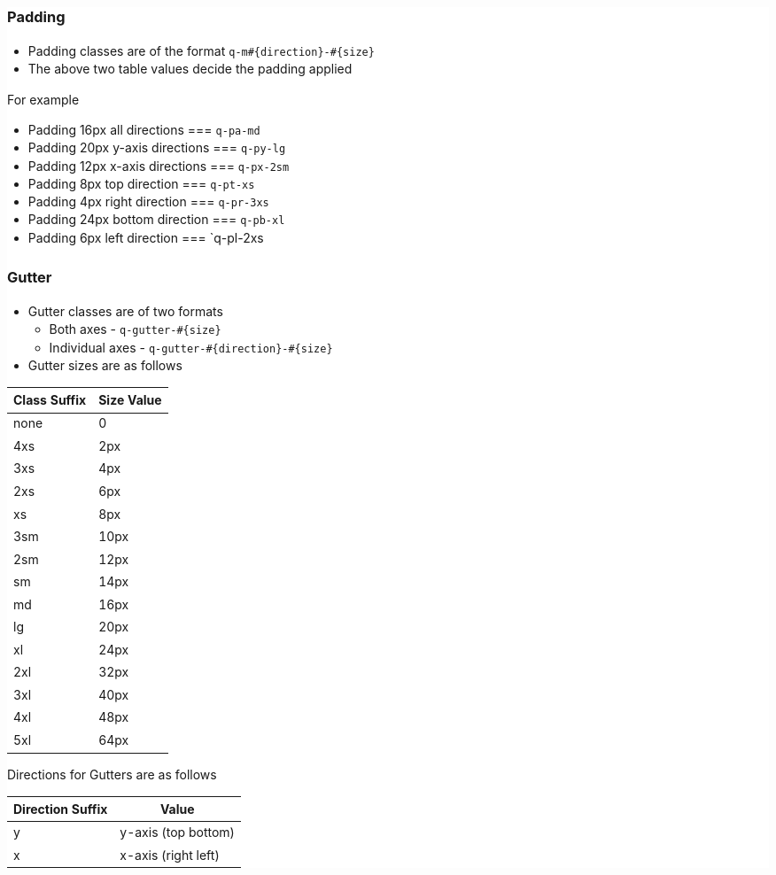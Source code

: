 ### Padding

- Padding classes are of the format `q-m#{direction}-#{size}`
- The above two table values decide the padding applied

For example

- Padding 16px all directions === `q-pa-md`
- Padding 20px y-axis directions === `q-py-lg`
- Padding 12px x-axis directions === `q-px-2sm`
- Padding 8px top direction === `q-pt-xs`
- Padding 4px right direction === `q-pr-3xs`
- Padding 24px bottom direction === `q-pb-xl`
- Padding 6px left direction === `q-pl-2xs

### Gutter

- Gutter classes are of two formats
  - Both axes - `q-gutter-#{size}`
  - Individual axes - `q-gutter-#{direction}-#{size}`
- Gutter sizes are as follows

| Class Suffix | Size Value |
| ------------ | ---------- |
| none         | 0          |
| 4xs          | 2px        |
| 3xs          | 4px        |
| 2xs          | 6px        |
| xs           | 8px        |
| 3sm          | 10px       |
| 2sm          | 12px       |
| sm           | 14px       |
| md           | 16px       |
| lg           | 20px       |
| xl           | 24px       |
| 2xl          | 32px       |
| 3xl          | 40px       |
| 4xl          | 48px       |
| 5xl          | 64px       |

Directions for Gutters are as follows

| Direction Suffix | Value               |
| ---------------- | ------------------- |
| y                | y-axis (top bottom) |
| x                | x-axis (right left) |
